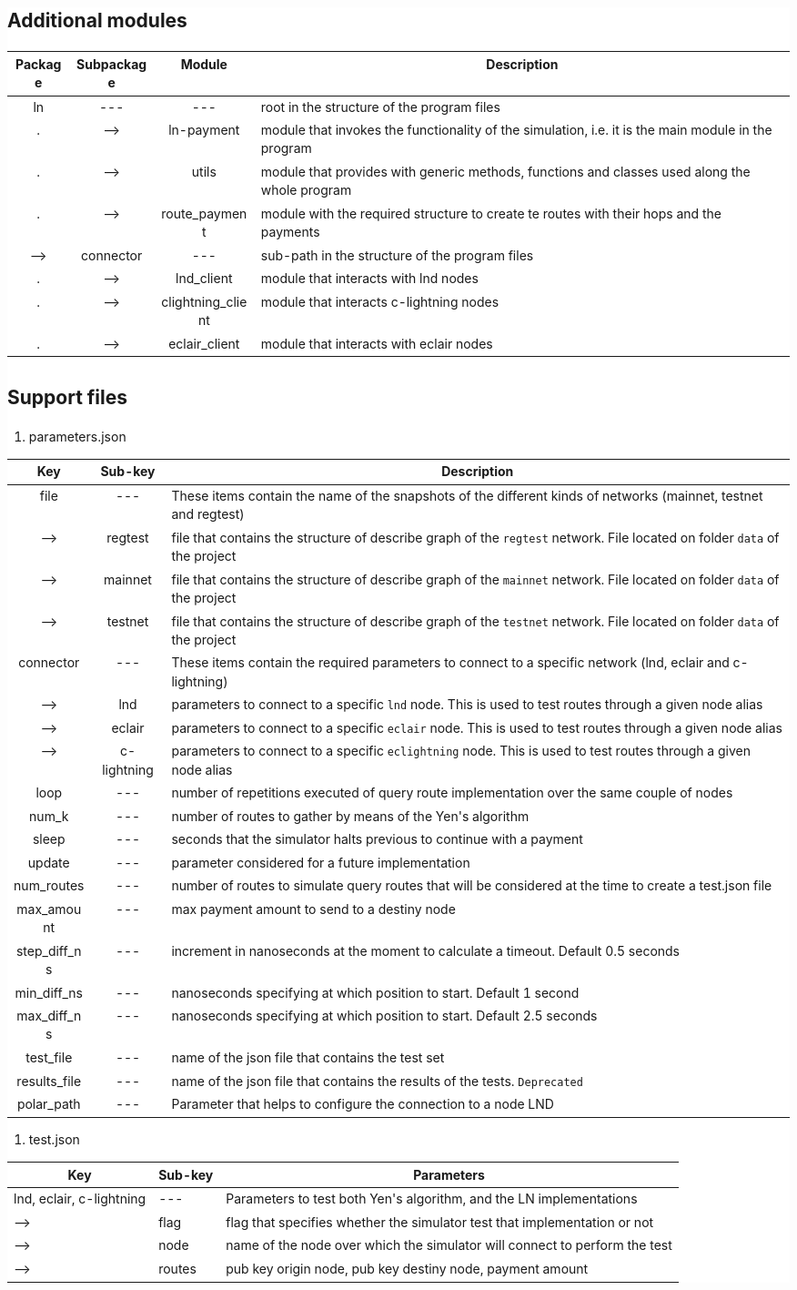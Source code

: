 ## Additional modules

| Package | Subpackage |        Module         | Description                                                                                        |
|:-------:|:----------:|:---------------------:|----------------------------------------------------------------------------------------------------|
|   ln    |    ---     |          ---          | root in the structure of the program files                                                         |
|    .    |    -->     |    ln-payment       | module that invokes the functionality of the simulation, i.e. it is the main module in the program |
|    .    |    -->     |         utils         | module that provides with generic methods, functions and classes used along the whole program      |
|    .    |    -->     |    route_payment	     | module with the required structure to create te routes with their hops and the payments            |
|   -->   | connector  |          ---          | sub-path in the structure of the program files                                                     |
|    .    |    -->     |      	lnd_client      | 	module that interacts with lnd nodes                                                              |
|    .    |    -->     |  	clightning_client   | module that interacts c-lightning nodes                                                            |
|    .    |    -->     |    	eclair_client     | module that interacts with eclair nodes                                                            |

## Support files

1. parameters.json
   
|     Key      |   Sub-key   | Description                                                                                                               |
|:------------:|:-----------:|---------------------------------------------------------------------------------------------------------------------------|
|     file     |     ---     | These items contain the name of the snapshots of the different kinds of networks (mainnet, testnet and regtest)           |
|     -->      |   regtest   | file that contains the structure of describe graph of the `regtest` network. File located on folder `data` of the project |
|     -->      |   mainnet   | file that contains the structure of describe graph of the `mainnet` network. File located on folder `data` of the project |
|     -->      |   testnet   | file that contains the structure of describe graph of the `testnet` network. File located on folder `data` of the project |
|  connector   |     ---     | These items contain the required parameters to connect to a specific network (lnd, eclair and c-lightning)                |
|     -->      |     lnd     | parameters to connect to a specific `lnd` node. This is used to test routes through a given node alias                    |
|     -->      |   eclair    | parameters to connect to a specific `eclair` node. This is used to test routes through a given node alias                 |
|     -->      | c-lightning | parameters to connect to a specific `eclightning` node. This is used to test routes through a given node alias            |
|     loop     |     ---     | number of repetitions executed of query route implementation over the same couple of nodes                                |
|    num_k     |     ---     | number of routes to gather by means of the Yen's algorithm                                                                |
|    sleep     |     ---     | seconds that the simulator halts previous to continue with a payment                                                      |                                                      
|    update    |     ---     | parameter considered for a future implementation                                                                          |                                                    
|  num_routes  |     ---     | number of routes to simulate query routes that will be considered at the time to create a test.json file                  |    
|  max_amount  |     ---     | max payment amount to send to a destiny node                                                                              |   
| step_diff_ns |     ---     | increment in nanoseconds at the moment to calculate a timeout. Default 0.5 seconds                                        |                   
| min_diff_ns  |     ---     | nanoseconds specifying at which position to start. Default 1 second                                                       |                  
| max_diff_ns  |     ---     | nanoseconds specifying at which position to start. Default 2.5 seconds                                                    |                 
|  test_file   |     ---     | name of the json file that contains the test set                                                                          |                
| results_file |     ---     | name of the json file that contains the results of the tests. `Deprecated`                                                |               
|  polar_path  |     ---     | Parameter that helps to configure the connection to a node LND                                                            |              

1. test.json

| Key                      | Sub-key | Parameters                                                                 |
|--------------------------|---------|----------------------------------------------------------------------------|
| lnd, eclair, c-lightning | ---     | Parameters to test both Yen's algorithm, and the LN implementations        |
| -->                      | flag    | flag that specifies whether the simulator test that implementation or not  |
| -->                      | node    | name of the node over which the simulator will connect to perform the test |
| -->                      | routes  | pub key origin node, pub key destiny node, payment amount                  |

